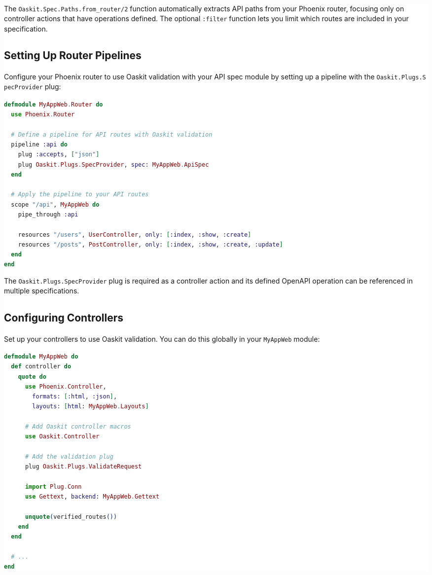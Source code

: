 
The `Oaskit.Spec.Paths.from_router/2` function automatically extracts API
paths from your Phoenix router, focusing only on controller actions that have
operations defined. The optional `:filter` function lets you limit which routes
are included in your specification.


## Setting Up Router Pipelines

Configure your Phoenix router to use Oaskit validation with your API spec
module by setting up a pipeline with the `Oaskit.Plugs.SpecProvider` plug:


```elixir
defmodule MyAppWeb.Router do
  use Phoenix.Router

  # Define a pipeline for API routes with Oaskit validation
  pipeline :api do
    plug :accepts, ["json"]
    plug Oaskit.Plugs.SpecProvider, spec: MyAppWeb.ApiSpec
  end

  # Apply the pipeline to your API routes
  scope "/api", MyAppWeb do
    pipe_through :api

    resources "/users", UserController, only: [:index, :show, :create]
    resources "/posts", PostController, only: [:index, :show, :create, :update]
  end
end
```


The `Oaskit.Plugs.SpecProvider` plug is required as a controller action and
its defined OpenAPI operation can be referenced in multiple specifications.


## Configuring Controllers

Set up your controllers to use Oaskit validation. You can do this globally in
your `MyAppWeb` module:


```elixir
defmodule MyAppWeb do
  def controller do
    quote do
      use Phoenix.Controller,
        formats: [:html, :json],
        layouts: [html: MyAppWeb.Layouts]

      # Add Oaskit controller macros
      use Oaskit.Controller

      # Add the validation plug
      plug Oaskit.Plugs.ValidateRequest

      import Plug.Conn
      use Gettext, backend: MyAppWeb.Gettext

      unquote(verified_routes())
    end
  end

  # ...
end
```